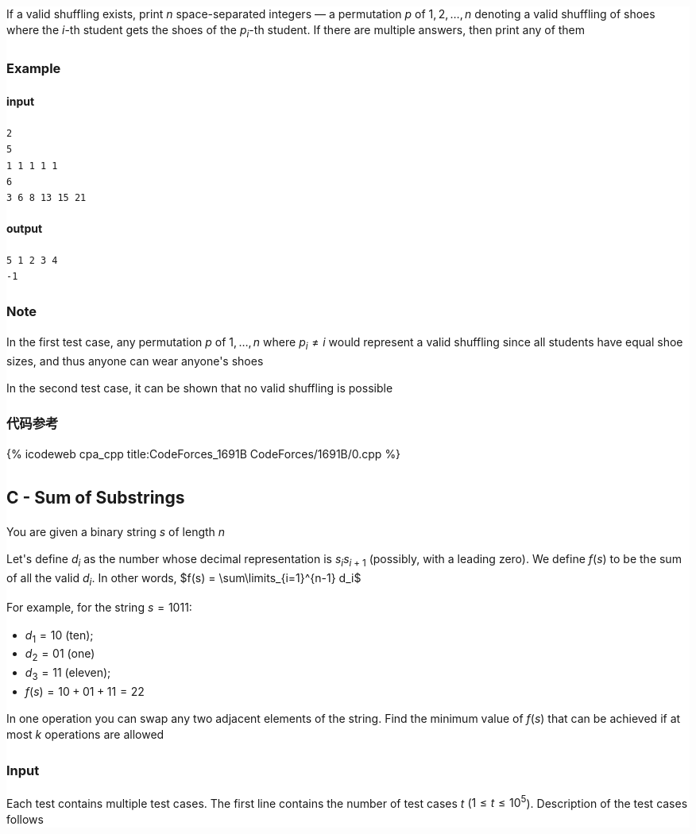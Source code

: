 If a valid shuffling exists, print $n$ space-separated integers — a permutation $p$ of $1,2,\ldots,n$ denoting a valid shuffling of shoes where the $i$-th student gets the shoes of the $p_i$-th student. If there are multiple answers, then print any of them

### Example

#### input

```input1
2
5
1 1 1 1 1
6
3 6 8 13 15 21
```

#### output

```output1
5 1 2 3 4
-1
```

### Note

In the first test case, any permutation $p$ of $1,\ldots,n$ where $p_i\ne i$ would represent a valid shuffling since all students have equal shoe sizes, and thus anyone can wear anyone's shoes

In the second test case, it can be shown that no valid shuffling is possible

### 代码参考

{% icodeweb cpa_cpp title:CodeForces_1691B CodeForces/1691B/0.cpp %}

## C - Sum of Substrings

You are given a binary string $s$ of length $n$

Let's define $d_i$ as the number whose decimal representation is $s_i s_{i+1}$ (possibly, with a leading zero). We define $f(s)$ to be the sum of all the valid $d_i$. In other words, $f(s) = \sum\limits_{i=1}^{n-1} d_i$

For example, for the string $s = 1011$:

- $d_1 = 10$ (ten);
- $d_2 = 01$ (one)
- $d_3 = 11$ (eleven);
- $f(s) = 10 + 01 + 11 = 22$

In one operation you can swap any two adjacent elements of the string. Find the minimum value of $f(s)$ that can be achieved if at most $k$ operations are allowed

### Input

Each test contains multiple test cases. The first line contains the number of test cases $t$ ($1 \le t \le 10^5$). Description of the test cases follows
